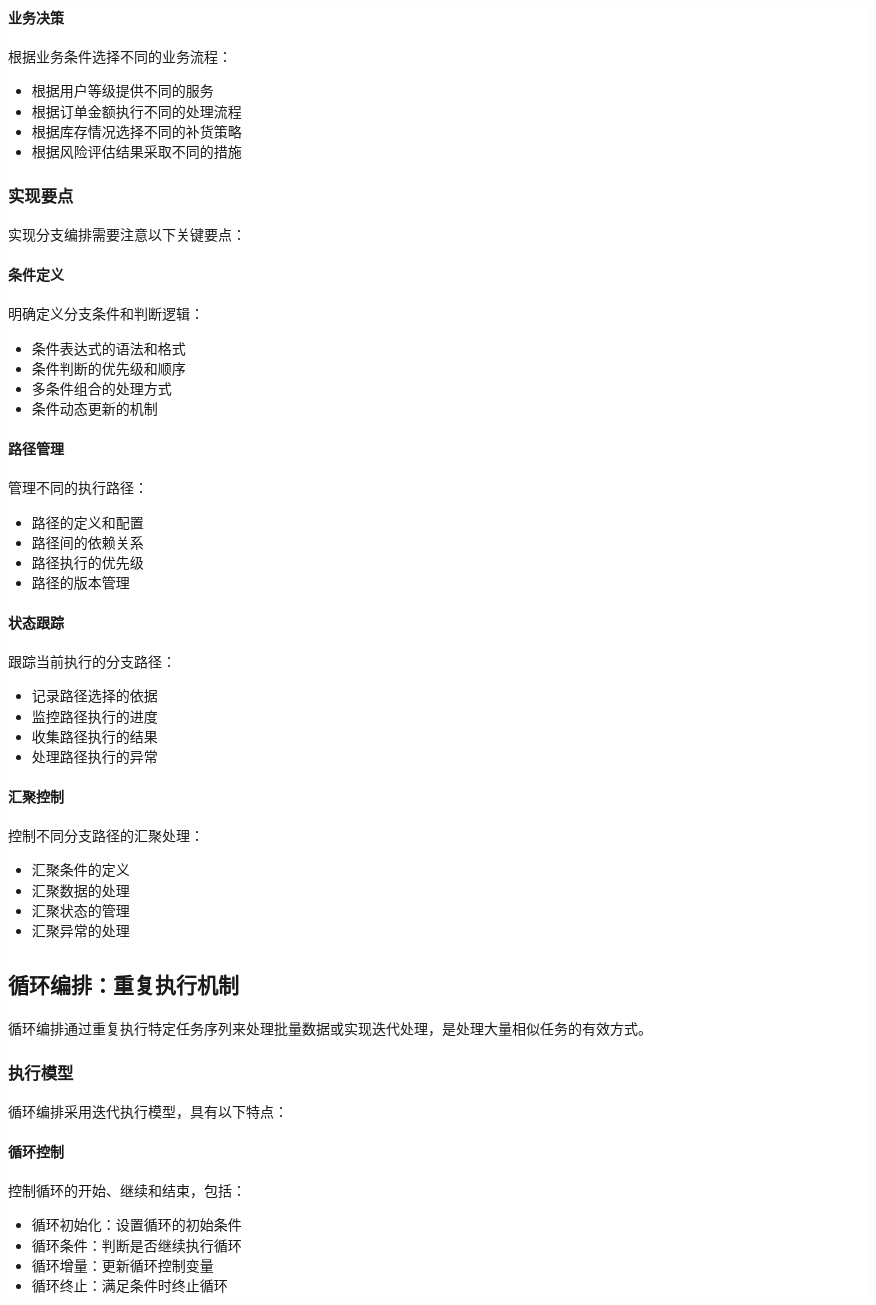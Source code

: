 #### 业务决策
根据业务条件选择不同的业务流程：
- 根据用户等级提供不同的服务
- 根据订单金额执行不同的处理流程
- 根据库存情况选择不同的补货策略
- 根据风险评估结果采取不同的措施

### 实现要点

实现分支编排需要注意以下关键要点：

#### 条件定义
明确定义分支条件和判断逻辑：
- 条件表达式的语法和格式
- 条件判断的优先级和顺序
- 多条件组合的处理方式
- 条件动态更新的机制

#### 路径管理
管理不同的执行路径：
- 路径的定义和配置
- 路径间的依赖关系
- 路径执行的优先级
- 路径的版本管理

#### 状态跟踪
跟踪当前执行的分支路径：
- 记录路径选择的依据
- 监控路径执行的进度
- 收集路径执行的结果
- 处理路径执行的异常

#### 汇聚控制
控制不同分支路径的汇聚处理：
- 汇聚条件的定义
- 汇聚数据的处理
- 汇聚状态的管理
- 汇聚异常的处理

## 循环编排：重复执行机制

循环编排通过重复执行特定任务序列来处理批量数据或实现迭代处理，是处理大量相似任务的有效方式。

### 执行模型

循环编排采用迭代执行模型，具有以下特点：

#### 循环控制
控制循环的开始、继续和结束，包括：
- 循环初始化：设置循环的初始条件
- 循环条件：判断是否继续执行循环
- 循环增量：更新循环控制变量
- 循环终止：满足条件时终止循环
